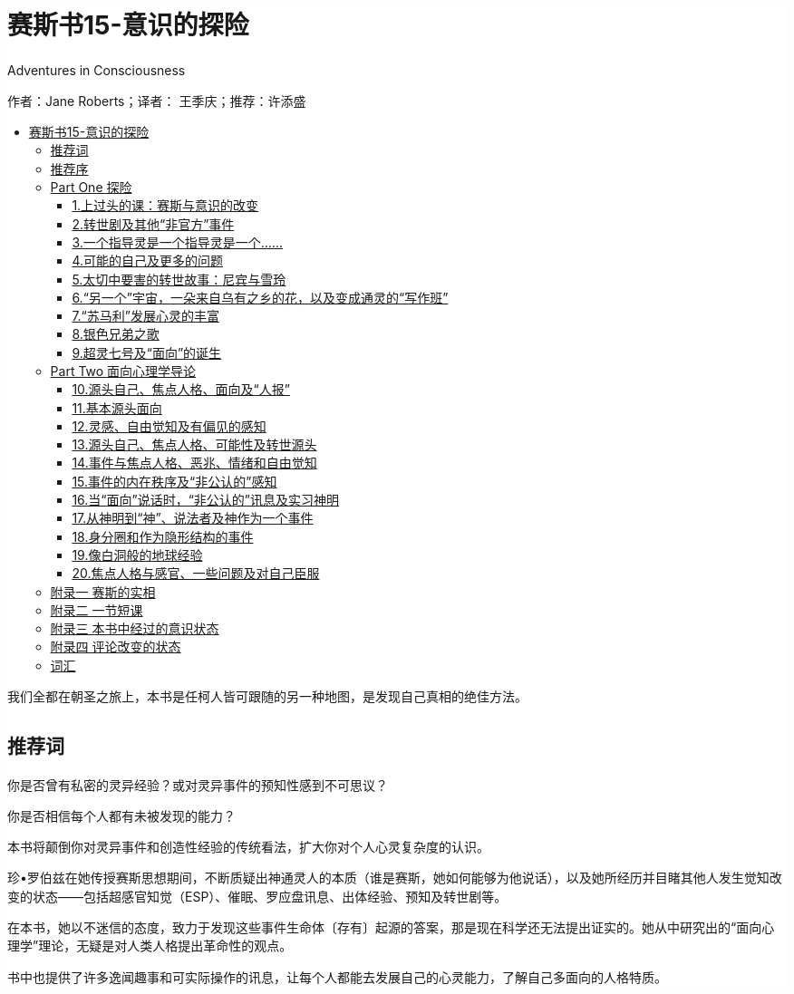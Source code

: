 # 赛斯书15-意识的探险

Adventures in Consciousness

作者：Jane Roberts；译者： 王季庆；推荐：许添盛

- [赛斯书15-意识的探险](#赛斯书15-意识的探险)
  - [推荐词](#推荐词)
  - [推荐序](#推荐序)
  - [Part One 探险](#part-one-探险)
    - [1.上过头的课：赛斯与意识的改变](#1上过头的课赛斯与意识的改变)
    - [2.转世剧及其他“非官方”事件](#2转世剧及其他非官方事件)
    - [3.一个指导灵是一个指导灵是一个……](#3一个指导灵是一个指导灵是一个)
    - [4.可能的自己及更多的问题](#4可能的自己及更多的问题)
    - [5.太切中要害的转世故事：尼宾与雪玲](#5太切中要害的转世故事尼宾与雪玲)
    - [6.“另一个”宇宙，一朵来自乌有之乡的花，以及变成通灵的“写作班”](#6另一个宇宙一朵来自乌有之乡的花以及变成通灵的写作班)
    - [7.“苏马利”发展心灵的丰富](#7苏马利发展心灵的丰富)
    - [8.银色兄弟之歌](#8银色兄弟之歌)
    - [9.超灵七号及“面向”的诞生](#9超灵七号及面向的诞生)
  - [Part Two 面向心理学导论](#part-two-面向心理学导论)
    - [10.源头自己、焦点人格、面向及“人报”](#10源头自己焦点人格面向及人报)
    - [11.基本源头面向](#11基本源头面向)
    - [12.灵感、自由觉知及有偏见的感知](#12灵感自由觉知及有偏见的感知)
    - [13.源头自己、焦点人格、可能性及转世源头](#13源头自己焦点人格可能性及转世源头)
    - [14.事件与焦点人格、恶兆、情绪和自由觉知](#14事件与焦点人格恶兆情绪和自由觉知)
    - [15.事件的内在秩序及“非公认的”感知](#15事件的内在秩序及非公认的感知)
    - [16.当“面向”说话时，“非公认的”讯息及实习神明](#16当面向说话时非公认的讯息及实习神明)
    - [17.从神明到“神”、说法者及神作为一个事件](#17从神明到神说法者及神作为一个事件)
    - [18.身分圈和作为隐形结构的事件](#18身分圈和作为隐形结构的事件)
    - [19.像白洞般的地球经验](#19像白洞般的地球经验)
    - [20.焦点人格与感官、一些问题及对自己臣服](#20焦点人格与感官一些问题及对自己臣服)
  - [附录一 赛斯的实相](#附录一-赛斯的实相)
  - [附录二 一节短课](#附录二-一节短课)
  - [附录三 本书中经过的意识状态](#附录三-本书中经过的意识状态)
  - [附录四 评论改变的状态](#附录四-评论改变的状态)
  - [词汇](#词汇)

我们全都在朝圣之旅上，本书是任柯人皆可跟随的另一种地图，是发现自己真相的绝佳方法。

## 推荐词

你是否曾有私密的灵异经验？或对灵异事件的预知性感到不可思议？

你是否相信每个人都有未被发现的能力？

本书将颠倒你对灵异事件和创造性经验的传统看法，扩大你对个人心灵复杂度的认识。

珍•罗伯兹在她传授赛斯思想期间，不断质疑出神通灵人的本质（谁是赛斯，她如何能够为他说话），以及她所经历并目睹其他人发生觉知改变的状态——包括超感官知觉（ESP）、催眠、罗应盘讯息、出体经验、预知及转世剧等。

在本书，她以不迷信的态度，致力于发现这些事件生命体〔存有〕起源的答案，那是现在科学还无法提出证实的。她从中研究出的“面向心理学”理论，无疑是对人类人格提出革命性的观点。

书中也提供了许多逸闻趣事和可实际操作的讯息，让每个人都能去发展自己的心灵能力，了解自己多面向的人格特质。

